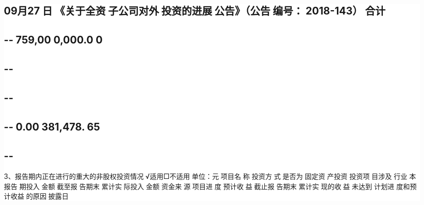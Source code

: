 09月27
日
《关于全资
子公司对外
投资的进展
公告》（公告
编号：
2018-143）
合计
--
--
759,00
0,000.0
0
--
--
--
--
--
--
0.00
381,478.
65
--
--
--
3、报告期内正在进行的重大的非股权投资情况
√适用□不适用
单位：元
项目名
称
投资方
式
是否为
固定资
产投资
投资项
目涉及
行业
本报告
期投入
金额
截至报
告期末
累计实
际投入
金额
资金来
源
项目进
度
预计收
益
截止报
告期末
累计实
现的收
益
未达到
计划进
度和预
计收益
的原因
披露日